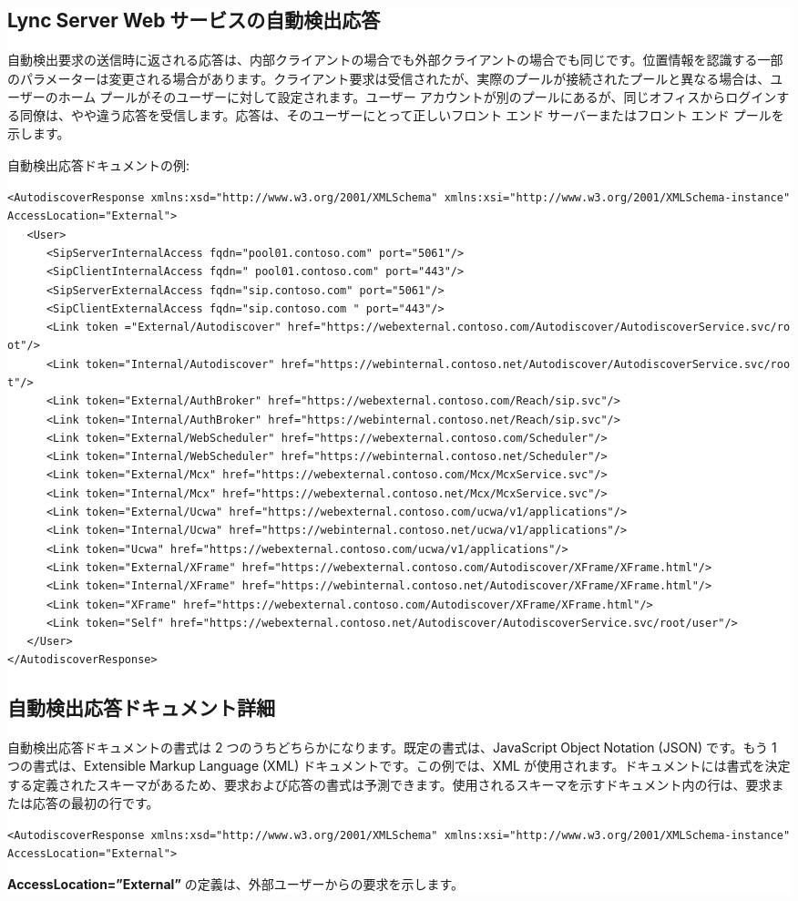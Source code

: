 </tbody>
</table>


## Lync Server Web サービスの自動検出応答

自動検出要求の送信時に返される応答は、内部クライアントの場合でも外部クライアントの場合でも同じです。位置情報を認識する一部のパラメーターは変更される場合があります。クライアント要求は受信されたが、実際のプールが接続されたプールと異なる場合は、ユーザーのホーム プールがそのユーザーに対して設定されます。ユーザー アカウントが別のプールにあるが、同じオフィスからログインする同僚は、やや違う応答を受信します。応答は、そのユーザーにとって正しいフロント エンド サーバーまたはフロント エンド プールを示します。

自動検出応答ドキュメントの例:

    <AutodiscoverResponse xmlns:xsd="http://www.w3.org/2001/XMLSchema" xmlns:xsi="http://www.w3.org/2001/XMLSchema-instance" AccessLocation="External">
       <User>
          <SipServerInternalAccess fqdn="pool01.contoso.com" port="5061"/>
          <SipClientInternalAccess fqdn=" pool01.contoso.com" port="443"/>
          <SipServerExternalAccess fqdn="sip.contoso.com" port="5061"/>
          <SipClientExternalAccess fqdn="sip.contoso.com " port="443"/>
          <Link token ="External/Autodiscover" href="https://webexternal.contoso.com/Autodiscover/AutodiscoverService.svc/root"/>
          <Link token="Internal/Autodiscover" href="https://webinternal.contoso.net/Autodiscover/AutodiscoverService.svc/root"/>
          <Link token="External/AuthBroker" href="https://webexternal.contoso.com/Reach/sip.svc"/>
          <Link token="Internal/AuthBroker" href="https://webinternal.contoso.net/Reach/sip.svc"/>
          <Link token="External/WebScheduler" href="https://webexternal.contoso.com/Scheduler"/>
          <Link token="Internal/WebScheduler" href="https://webinternal.contoso.net/Scheduler"/>
          <Link token="External/Mcx" href="https://webexternal.contoso.com/Mcx/McxService.svc"/>
          <Link token="Internal/Mcx" href="https://webexternal.contoso.net/Mcx/McxService.svc"/>
          <Link token="External/Ucwa" href="https://webexternal.contoso.com/ucwa/v1/applications"/>
          <Link token="Internal/Ucwa" href="https://webinternal.contoso.net/ucwa/v1/applications"/>
          <Link token="Ucwa" href="https://webexternal.contoso.com/ucwa/v1/applications"/>
          <Link token="External/XFrame" href="https://webexternal.contoso.com/Autodiscover/XFrame/XFrame.html"/>
          <Link token="Internal/XFrame" href="https://webinternal.contoso.net/Autodiscover/XFrame/XFrame.html"/>
          <Link token="XFrame" href="https://webexternal.contoso.com/Autodiscover/XFrame/XFrame.html"/>
          <Link token="Self" href="https://webexternal.contoso.net/Autodiscover/AutodiscoverService.svc/root/user"/>
       </User>
    </AutodiscoverResponse>

## 自動検出応答ドキュメント詳細

自動検出応答ドキュメントの書式は 2 つのうちどちらかになります。既定の書式は、JavaScript Object Notation (JSON) です。もう 1 つの書式は、Extensible Markup Language (XML) ドキュメントです。この例では、XML が使用されます。ドキュメントには書式を決定する定義されたスキーマがあるため、要求および応答の書式は予測できます。使用されるスキーマを示すドキュメント内の行は、要求または応答の最初の行です。

    <AutodiscoverResponse xmlns:xsd="http://www.w3.org/2001/XMLSchema" xmlns:xsi="http://www.w3.org/2001/XMLSchema-instance" AccessLocation="External">

**AccessLocation=”External”** の定義は、外部ユーザーからの要求を示します。
